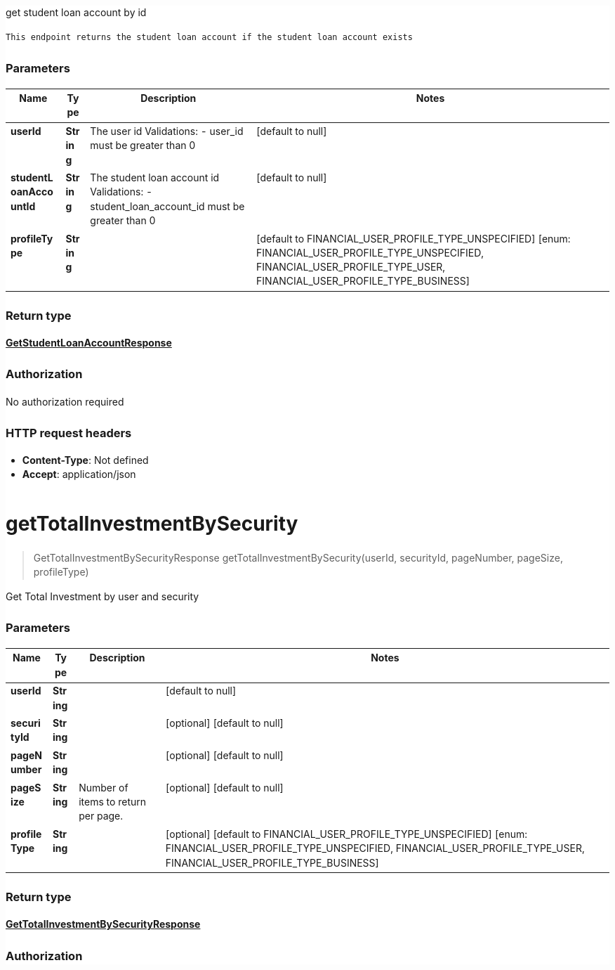 get student loan account by id

    This endpoint returns the student loan account if the student loan account exists

### Parameters

|Name | Type | Description  | Notes |
|------------- | ------------- | ------------- | -------------|
| **userId** | **String**| The user id Validations: - user_id must be greater than 0 | [default to null] |
| **studentLoanAccountId** | **String**| The student loan account id Validations: - student_loan_account_id must be greater than 0 | [default to null] |
| **profileType** | **String**|  | [default to FINANCIAL_USER_PROFILE_TYPE_UNSPECIFIED] [enum: FINANCIAL_USER_PROFILE_TYPE_UNSPECIFIED, FINANCIAL_USER_PROFILE_TYPE_USER, FINANCIAL_USER_PROFILE_TYPE_BUSINESS] |

### Return type

[**GetStudentLoanAccountResponse**](../Models/GetStudentLoanAccountResponse.md)

### Authorization

No authorization required

### HTTP request headers

- **Content-Type**: Not defined
- **Accept**: application/json

<a name="getTotalInvestmentBySecurity"></a>
# **getTotalInvestmentBySecurity**
> GetTotalInvestmentBySecurityResponse getTotalInvestmentBySecurity(userId, securityId, pageNumber, pageSize, profileType)

Get Total Investment by user and security

### Parameters

|Name | Type | Description  | Notes |
|------------- | ------------- | ------------- | -------------|
| **userId** | **String**|  | [default to null] |
| **securityId** | **String**|  | [optional] [default to null] |
| **pageNumber** | **String**|  | [optional] [default to null] |
| **pageSize** | **String**| Number of items to return per page. | [optional] [default to null] |
| **profileType** | **String**|  | [optional] [default to FINANCIAL_USER_PROFILE_TYPE_UNSPECIFIED] [enum: FINANCIAL_USER_PROFILE_TYPE_UNSPECIFIED, FINANCIAL_USER_PROFILE_TYPE_USER, FINANCIAL_USER_PROFILE_TYPE_BUSINESS] |

### Return type

[**GetTotalInvestmentBySecurityResponse**](../Models/GetTotalInvestmentBySecurityResponse.md)

### Authorization
